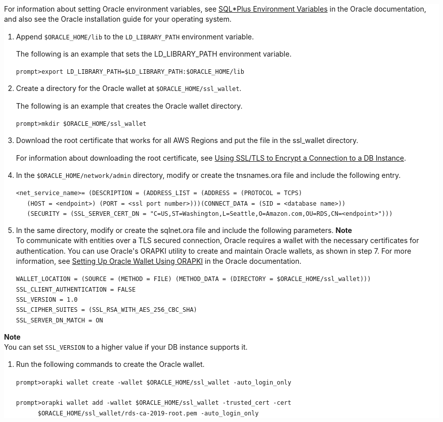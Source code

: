    For information about setting Oracle environment variables, see [SQL\*Plus Environment Variables](http://docs.oracle.com/database/121/SQPUG/ch_two.htm#SQPUG331) in the Oracle documentation, and also see the Oracle installation guide for your operating system\.

1. Append `$ORACLE_HOME/lib` to the `LD_LIBRARY_PATH` environment variable\.

   The following is an example that sets the LD\_LIBRARY\_PATH environment variable\.

   ```
   prompt>export LD_LIBRARY_PATH=$LD_LIBRARY_PATH:$ORACLE_HOME/lib 
   ```

1. Create a directory for the Oracle wallet at `$ORACLE_HOME/ssl_wallet`\.

   The following is an example that creates the Oracle wallet directory\.

   ```
   prompt>mkdir $ORACLE_HOME/ssl_wallet 
   ```

1. Download the root certificate that works for all AWS Regions and put the file in the ssl\_wallet directory\.

   For information about downloading the root certificate, see [Using SSL/TLS to Encrypt a Connection to a DB Instance](UsingWithRDS.SSL.md)\.

1. In the `$ORACLE_HOME/network/admin` directory, modify or create the tnsnames\.ora file and include the following entry\.

   ```
   <net_service_name>= (DESCRIPTION = (ADDRESS_LIST = (ADDRESS = (PROTOCOL = TCPS) 
      (HOST = <endpoint>) (PORT = <ssl port number>)))(CONNECT_DATA = (SID = <database name>))
      (SECURITY = (SSL_SERVER_CERT_DN = "C=US,ST=Washington,L=Seattle,O=Amazon.com,OU=RDS,CN=<endpoint>")))
   ```

1. In the same directory, modify or create the sqlnet\.ora file and include the following parameters\.
**Note**  
To communicate with entities over a TLS secured connection, Oracle requires a wallet with the necessary certificates for authentication\. You can use Oracle's ORAPKI utility to create and maintain Oracle wallets, as shown in step 7\. For more information, see [Setting Up Oracle Wallet Using ORAPKI](https://docs.oracle.com/cd/E87544_01/pt856pbr1/eng/pt/tsvt/task_SettingUpOracleWalletUsingORAPKI.html) in the Oracle documentation\.

   ```
   WALLET_LOCATION = (SOURCE = (METHOD = FILE) (METHOD_DATA = (DIRECTORY = $ORACLE_HOME/ssl_wallet))) 
   SSL_CLIENT_AUTHENTICATION = FALSE 
   SSL_VERSION = 1.0 
   SSL_CIPHER_SUITES = (SSL_RSA_WITH_AES_256_CBC_SHA) 
   SSL_SERVER_DN_MATCH = ON
   ```
**Note**  
You can set `SSL_VERSION` to a higher value if your DB instance supports it\.

1. Run the following commands to create the Oracle wallet\.

   ```
   prompt>orapki wallet create -wallet $ORACLE_HOME/ssl_wallet -auto_login_only   
   
   prompt>orapki wallet add -wallet $ORACLE_HOME/ssl_wallet -trusted_cert -cert
         $ORACLE_HOME/ssl_wallet/rds-ca-2019-root.pem -auto_login_only
   ```
